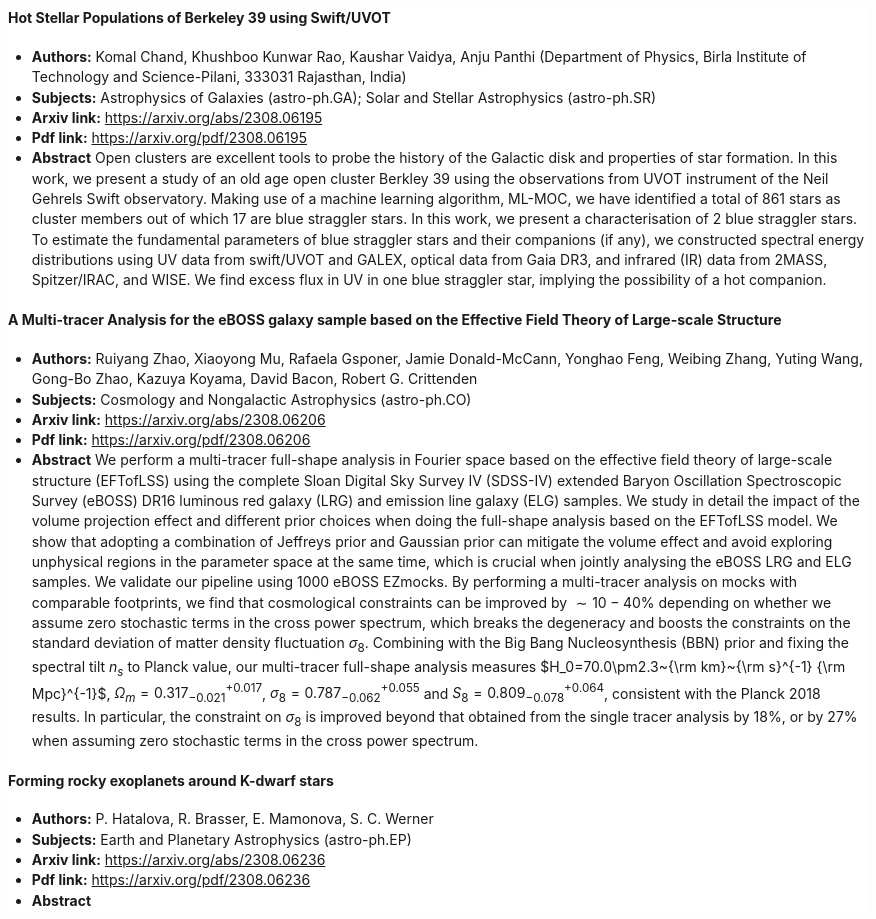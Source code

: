 #### Hot Stellar Populations of Berkeley 39 using Swift/UVOT
 - **Authors:** Komal Chand, Khushboo Kunwar Rao, Kaushar Vaidya, Anju Panthi (Department of Physics, Birla Institute of Technology and Science-Pilani, 333031 Rajasthan, India)
 - **Subjects:** Astrophysics of Galaxies (astro-ph.GA); Solar and Stellar Astrophysics (astro-ph.SR)
 - **Arxiv link:** https://arxiv.org/abs/2308.06195
 - **Pdf link:** https://arxiv.org/pdf/2308.06195
 - **Abstract**
 Open clusters are excellent tools to probe the history of the Galactic disk and properties of star formation. In this work, we present a study of an old age open cluster Berkley 39 using the observations from UVOT instrument of the Neil Gehrels Swift observatory. Making use of a machine learning algorithm, ML-MOC, we have identified a total of 861 stars as cluster members out of which 17 are blue straggler stars. In this work, we present a characterisation of 2 blue straggler stars. To estimate the fundamental parameters of blue straggler stars and their companions (if any), we constructed spectral energy distributions using UV data from swift/UVOT and GALEX, optical data from Gaia DR3, and infrared (IR) data from 2MASS, Spitzer/IRAC, and WISE. We find excess flux in UV in one blue straggler star, implying the possibility of a hot companion.
#### A Multi-tracer Analysis for the eBOSS galaxy sample based on the  Effective Field Theory of Large-scale Structure
 - **Authors:** Ruiyang Zhao, Xiaoyong Mu, Rafaela Gsponer, Jamie Donald-McCann, Yonghao Feng, Weibing Zhang, Yuting Wang, Gong-Bo Zhao, Kazuya Koyama, David Bacon, Robert G. Crittenden
 - **Subjects:** Cosmology and Nongalactic Astrophysics (astro-ph.CO)
 - **Arxiv link:** https://arxiv.org/abs/2308.06206
 - **Pdf link:** https://arxiv.org/pdf/2308.06206
 - **Abstract**
 We perform a multi-tracer full-shape analysis in Fourier space based on the effective field theory of large-scale structure (EFTofLSS) using the complete Sloan Digital Sky Survey IV (SDSS-IV) extended Baryon Oscillation Spectroscopic Survey (eBOSS) DR16 luminous red galaxy (LRG) and emission line galaxy (ELG) samples. We study in detail the impact of the volume projection effect and different prior choices when doing the full-shape analysis based on the EFTofLSS model. We show that adopting a combination of Jeffreys prior and Gaussian prior can mitigate the volume effect and avoid exploring unphysical regions in the parameter space at the same time, which is crucial when jointly analysing the eBOSS LRG and ELG samples. We validate our pipeline using 1000 eBOSS EZmocks. By performing a multi-tracer analysis on mocks with comparable footprints, we find that cosmological constraints can be improved by $\sim10-40\%$ depending on whether we assume zero stochastic terms in the cross power spectrum, which breaks the degeneracy and boosts the constraints on the standard deviation of matter density fluctuation $\sigma_8$. Combining with the Big Bang Nucleosynthesis (BBN) prior and fixing the spectral tilt $n_s$ to Planck value, our multi-tracer full-shape analysis measures $H_0=70.0\pm2.3~{\rm km}~{\rm s}^{-1} {\rm Mpc}^{-1}$, $\Omega_m=0.317^{+0.017}_{-0.021}$, $\sigma_8=0.787_{-0.062}^{+0.055}$ and $S_8=0.809_{-0.078}^{+0.064}$, consistent with the Planck 2018 results. In particular, the constraint on $\sigma_8$ is improved beyond that obtained from the single tracer analysis by $18\%$, or by $27\%$ when assuming zero stochastic terms in the cross power spectrum.
#### Forming rocky exoplanets around K-dwarf stars
 - **Authors:** P. Hatalova, R. Brasser, E. Mamonova, S. C. Werner
 - **Subjects:** Earth and Planetary Astrophysics (astro-ph.EP)
 - **Arxiv link:** https://arxiv.org/abs/2308.06236
 - **Pdf link:** https://arxiv.org/pdf/2308.06236
 - **Abstract**